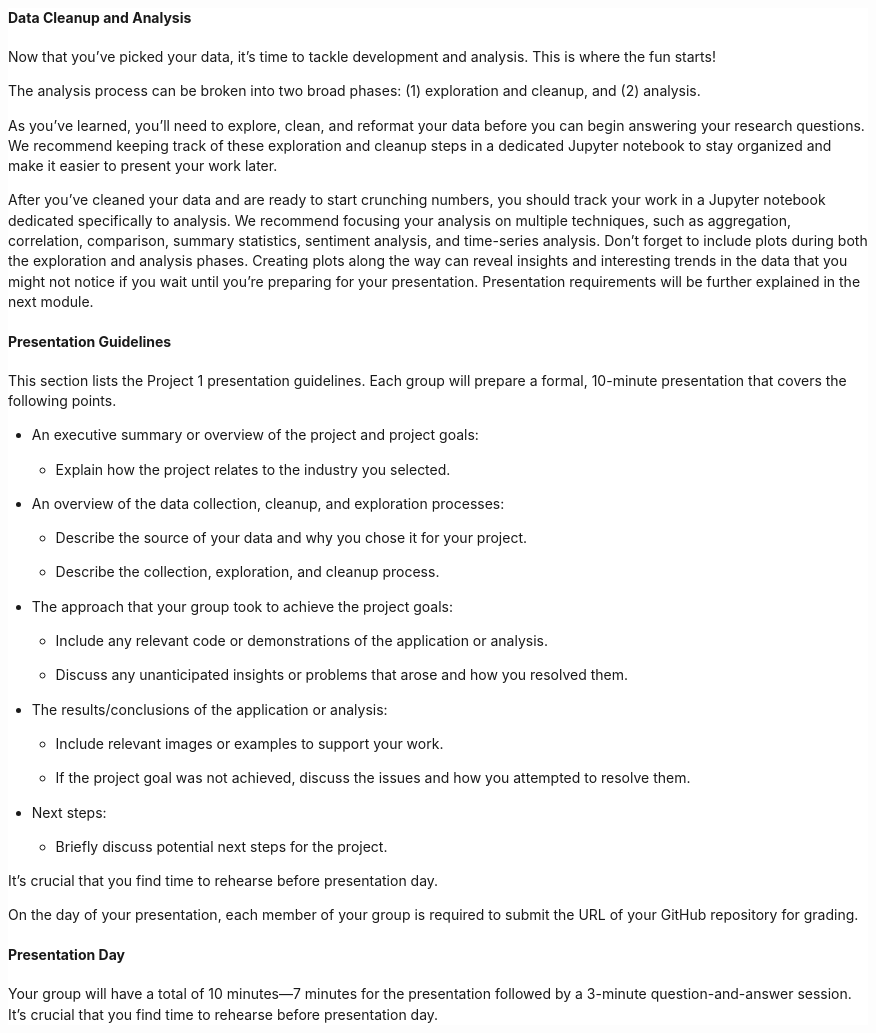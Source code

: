 #### Data Cleanup and Analysis

Now that you’ve picked your data, it’s time to tackle development and analysis. This is where the fun starts!

The analysis process can be broken into two broad phases: (1) exploration and cleanup, and (2) analysis.

As you’ve learned, you’ll need to explore, clean, and reformat your data before you can begin answering your research questions. We recommend keeping track of these exploration and cleanup steps in a dedicated Jupyter notebook to stay organized and make it easier to present your work later.

After you’ve cleaned your data and are ready to start crunching numbers, you should track your work in a Jupyter notebook dedicated specifically to analysis. We recommend focusing your analysis on multiple techniques, such as aggregation, correlation, comparison, summary statistics, sentiment analysis, and time-series analysis. Don’t forget to include plots during both the exploration and analysis phases. Creating plots along the way can reveal insights and interesting trends in the data that you might not notice if you wait until you’re preparing for your presentation. Presentation requirements will be further explained in the next module.

#### Presentation Guidelines

This section lists the Project 1 presentation guidelines. Each group will prepare a formal, 10-minute presentation that covers the following points.

* An executive summary or overview of the project and project goals:

    * Explain how the project relates to the industry you selected.

* An overview of the data collection, cleanup, and exploration processes:

    * Describe the source of your data and why you chose it for your project.

    * Describe the collection, exploration, and cleanup process.

* The approach that your group took to achieve the project goals:

    * Include any relevant code or demonstrations of the application or analysis.

    * Discuss any unanticipated insights or problems that arose and how you resolved them.

* The results/conclusions of the application or analysis:

    * Include relevant images or examples to support your work.

    * If the project goal was not achieved, discuss the issues and how you attempted to resolve them.

* Next steps:

    * Briefly discuss potential next steps for the project.

It’s crucial that you find time to rehearse before presentation day.

On the day of your presentation, each member of your group is required to submit the URL of your GitHub repository for grading.

#### Presentation Day

Your group will have a total of 10 minutes&mdash;7 minutes for the presentation followed by a 3-minute question-and-answer session. It’s crucial that you find time to rehearse before presentation day.
